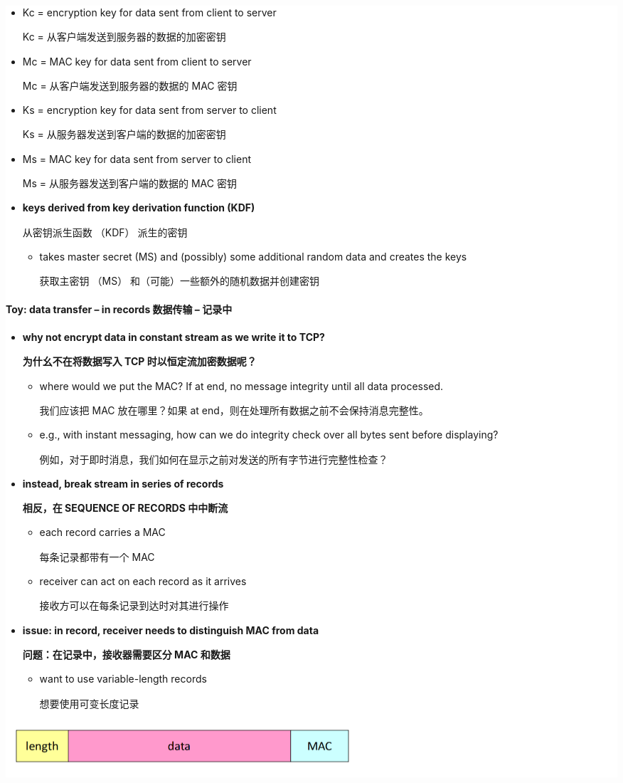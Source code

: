   - Kc = encryption key for data sent from client to server

    Kc = 从客户端发送到服务器的数据的加密密钥

  - Mc = MAC key for data sent from client to server

    Mc = 从客户端发送到服务器的数据的 MAC 密钥

  - Ks = encryption key for data sent from server to client

    Ks = 从服务器发送到客户端的数据的加密密钥

  - Ms = MAC key for data sent from server to client

    Ms = 从服务器发送到客户端的数据的 MAC 密钥

- **keys derived from key derivation function (KDF)**

  从密钥派生函数 （KDF） 派生的密钥

  - takes master secret (MS) and (possibly) some additional random data and creates the keys

    获取主密钥 （MS） 和（可能）一些额外的随机数据并创建密钥

#### Toy: data transfer – in records  数据传输 – 记录中

- **why not encrypt data in constant stream as we write it to TCP?**

  **为什幺不在将数据写入 TCP 时以恒定流加密数据呢？**

  - where would we put the MAC? If at end, no message integrity until all data processed.

    我们应该把 MAC 放在哪里？如果 at end，则在处理所有数据之前不会保持消息完整性。

  - e.g., with instant messaging, how can we do integrity check over all bytes sent before displaying?

    例如，对于即时消息，我们如何在显示之前对发送的所有字节进行完整性检查？

- **instead, break stream in series of records**

  **相反，在 SEQUENCE OF RECORDS 中中断流**

  - each record carries a MAC

    每条记录都带有一个 MAC

  - receiver can act on each record as it arrives

    接收方可以在每条记录到达时对其进行操作

- **issue: in record, receiver needs to distinguish MAC from data**

  **问题：在记录中，接收器需要区分 MAC 和数据**

  - want to use variable-length records

    想要使用可变长度记录

<img src="imgs/week12/img16.png" style="zoom:50%;" />
